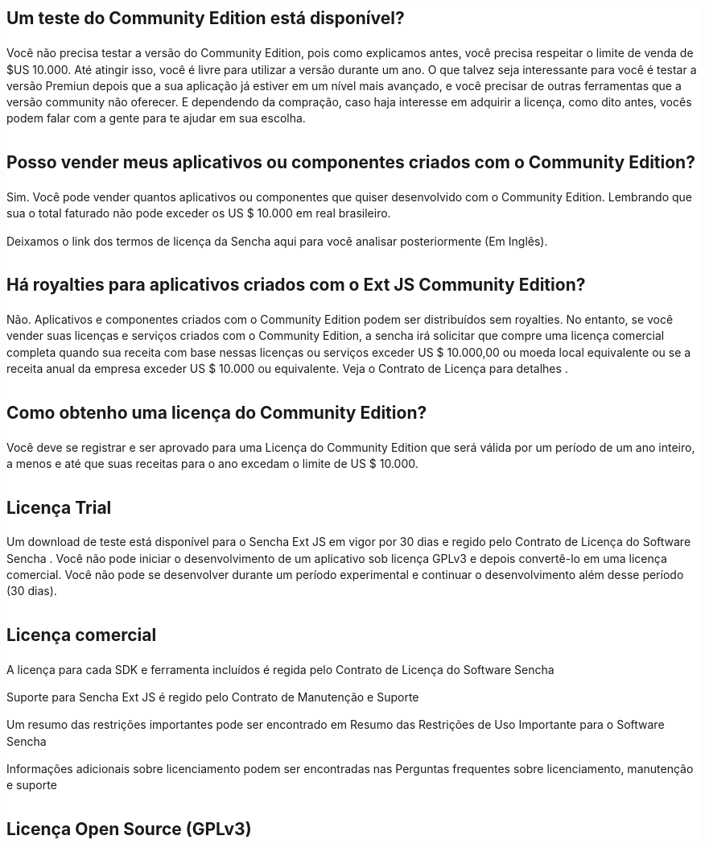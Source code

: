 ## Um teste do Community Edition está disponível? 

Você não precisa testar a versão do Community Edition, pois como explicamos antes, você precisa respeitar o limite de venda de $US 10.000. Até atingir isso, você é livre para utilizar a versão durante um ano. O que talvez seja interessante para você é testar a versão Premiun depois que a sua aplicação já estiver em um nível mais avançado, e você precisar de outras ferramentas que a versão community não oferecer. E dependendo da compração, caso haja interesse em adquirir a licença, como dito antes, vocês podem falar com a gente para te ajudar em sua escolha. 

## Posso vender meus aplicativos ou componentes criados com o Community Edition? 

Sim. Você pode vender quantos aplicativos ou componentes que quiser desenvolvido com o Community Edition. Lembrando que sua o total faturado não pode exceder os US $ 10.000 em real brasileiro.  

Deixamos o link dos termos de licença da Sencha aqui para você analisar posteriormente (Em Inglês). 

## Há royalties para aplicativos criados com o Ext JS Community Edition? 

Não. Aplicativos e componentes criados com o Community Edition podem ser distribuídos sem royalties. No entanto, se você vender suas licenças e serviços criados com o Community Edition, a sencha irá solicitar que compre uma licença comercial completa quando sua receita com base nessas licenças ou serviços exceder US $ 10.000,00 ou moeda local equivalente ou se a receita anual da empresa exceder US $ 10.000 ou equivalente. Veja o Contrato de Licença para detalhes . 

## Como obtenho uma licença do Community Edition? 

Você deve se registrar e ser aprovado para uma Licença do Community Edition que será válida por um período de um ano inteiro, a menos e até que suas receitas para o ano excedam o limite de US $ 10.000. 

## Licença Trial  

Um download de teste está disponível para o Sencha Ext JS em vigor por 30 dias e regido pelo Contrato de Licença do Software Sencha . Você não pode iniciar o desenvolvimento de um aplicativo sob licença GPLv3 e depois convertê-lo em uma licença comercial. Você não pode se desenvolver durante um período experimental e continuar o desenvolvimento além desse período (30 dias). 

## Licença comercial 

A licença para cada SDK e ferramenta incluídos é regida pelo Contrato de Licença do Software Sencha 

Suporte para Sencha Ext JS é regido pelo Contrato de Manutenção e Suporte 

Um resumo das restrições importantes pode ser encontrado em Resumo das Restrições de Uso Importante para o Software Sencha 

Informações adicionais sobre licenciamento podem ser encontradas nas Perguntas frequentes sobre licenciamento, manutenção e suporte 

## Licença Open Source (GPLv3) 
